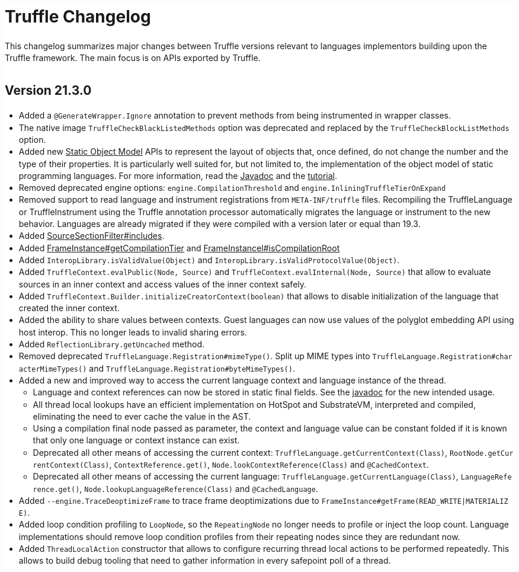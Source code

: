 # Truffle Changelog

This changelog summarizes major changes between Truffle versions relevant to languages implementors building upon the Truffle framework. The main focus is on APIs exported by Truffle.

## Version 21.3.0
* Added a `@GenerateWrapper.Ignore` annotation to prevent methods from being instrumented in wrapper classes.
* The native image `TruffleCheckBlackListedMethods` option was deprecated and replaced by the `TruffleCheckBlockListMethods` option.
* Added new [Static Object Model](https://www.graalvm.org/truffle/javadoc/com/oracle/truffle/api/staticobject/package-summary.html) APIs to represent the layout of objects that, once defined, do not change the number and the type of their properties. It is particularly well suited for, but not limited to, the implementation of the object model of static programming languages. For more information, read the [Javadoc](https://www.graalvm.org/truffle/javadoc/com/oracle/truffle/api/staticobject/package-summary.html) and the [tutorial](https://github.com/oracle/graal/blob/master/truffle/docs/StaticObjectModel.md).
* Removed deprecated engine options: `engine.CompilationThreshold` and `engine.InliningTruffleTierOnExpand`
* Removed support to read language and instrument registrations from `META-INF/truffle` files. Recompiling the TruffleLanguage or TruffleInstrument using the Truffle annotation processor automatically migrates the language or instrument to the new behavior. Languages are already migrated if they were compiled with a version later or equal than 19.3.
* Added [SourceSectionFilter#includes](http://www.graalvm.org/truffle/javadoc/com/oracle/truffle/api/instrumentation/SourceSectionFilter.html##includes-com.oracle.truffle.api.nodes.RootNode-com.oracle.truffle.api.source.SourceSection-java.util.Set-).
* Added [FrameInstance#getCompilationTier](http://www.graalvm.org/truffle/javadoc/com/oracle/truffle/api/frame/FrameInstance.html#getCompilationTier--) and [FrameInstancel#isCompilationRoot](http://www.graalvm.org/truffle/javadoc/com/oracle/truffle/api/frame/FrameInstance.htmll#isCompilationRoot--)
* Added `InteropLibrary.isValidValue(Object)` and `InteropLibrary.isValidProtocolValue(Object)`.
* Added `TruffleContext.evalPublic(Node, Source)` and `TruffleContext.evalInternal(Node, Source)` that allow to evaluate sources in an inner context and access values of the inner context safely.
* Added `TruffleContext.Builder.initializeCreatorContext(boolean)` that allows to disable initialization of the language that created the inner context.
* Added the ability to share values between contexts. Guest languages can now use values of the polyglot embedding API using host interop. This no longer leads to invalid sharing errors.
* Added `ReflectionLibrary.getUncached` method.
* Removed deprecated `TruffleLanguage.Registration#mimeType()`. Split up MIME types into `TruffleLanguage.Registration#characterMimeTypes()` and `TruffleLanguage.Registration#byteMimeTypes()`.
* Added a new and improved way to access the current language context and language instance of the thread.
    * Language and context references can now be stored in static final fields. See the [javadoc](https://www.graalvm.org/truffle/javadoc/com/oracle/truffle/api/TruffleLanguage.ContextReference.html) for the new intended usage.
    * All thread local lookups have an efficient implementation on HotSpot and SubstrateVM, interpreted and compiled, eliminating the need to ever cache the value in the AST.
    * Using a compilation final node passed as parameter, the context and language value can be constant folded if it is known that only one language or context instance can exist.
    * Deprecated all other means of accessing the current context: `TruffleLanguage.getCurrentContext(Class)`, `RootNode.getCurrentContext(Class)`, `ContextReference.get()`, `Node.lookContextReference(Class)` and `@CachedContext`.
    * Deprecated all other means of accessing the current language: `TruffleLanguage.getCurrentLanguage(Class)`,  `LanguageReference.get()`, `Node.lookupLanguageReference(Class)` and `@CachedLanguage`.
* Added `--engine.TraceDeoptimizeFrame` to trace frame deoptimizations due to `FrameInstance#getFrame(READ_WRITE|MATERIALIZE)`.
* Added loop condition profiling to `LoopNode`, so the `RepeatingNode` no longer needs to profile or inject the loop count. Language implementations should remove loop condition profiles from their repeating nodes since they are redundant now.
* Added `ThreadLocalAction` constructor that allows to configure recurring thread local actions to be performed repeatedly. This allows to build debug tooling that need to gather information in every safepoint poll of a thread.

